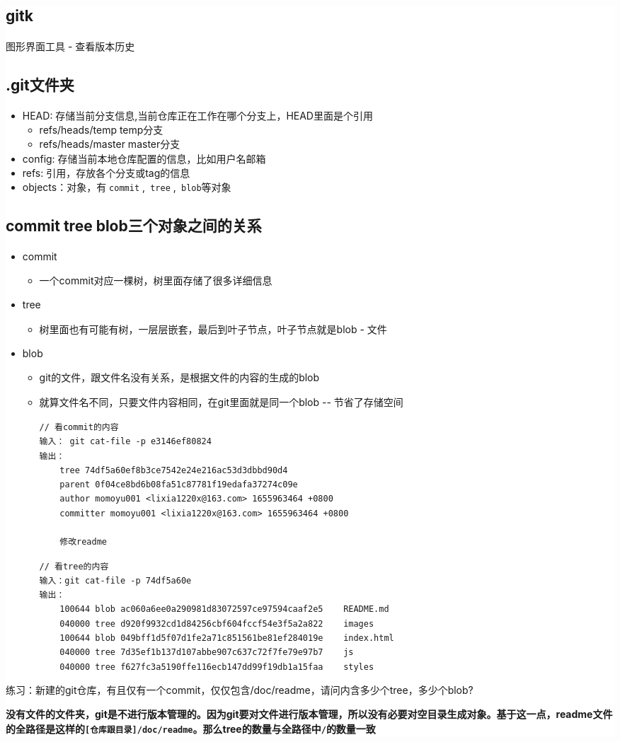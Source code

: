 ## gitk
图形界面工具 - 查看版本历史

## .git文件夹

- HEAD: 存储当前分支信息,当前仓库正在工作在哪个分支上，HEAD里面是个引用
  - refs/heads/temp  temp分支
  - refs/heads/master master分支
- config: 存储当前本地仓库配置的信息，比如用户名邮箱
- refs:  引用，存放各个分支或tag的信息
- objects：对象，有 `commit` ,` tree`  ,` blob`等对象

## commit tree blob三个对象之间的关系

- commit
  
  - 一个commit对应一棵树，树里面存储了很多详细信息
- tree
  
  - 树里面也有可能有树，一层层嵌套，最后到叶子节点，叶子节点就是blob - 文件
- blob
  - git的文件，跟文件名没有关系，是根据文件的内容的生成的blob
  - 就算文件名不同，只要文件内容相同，在git里面就是同一个blob -- 节省了存储空间

    ```
    // 看commit的内容
    输入： git cat-file -p e3146ef80824
    输出：
        tree 74df5a60ef8b3ce7542e24e216ac53d3dbbd90d4
        parent 0f04ce8bd6b08fa51c87781f19edafa37274c09e
        author momoyu001 <lixia1220x@163.com> 1655963464 +0800
        committer momoyu001 <lixia1220x@163.com> 1655963464 +0800

        修改readme
	  ```
  
  	```
    // 看tree的内容
    输入：git cat-file -p 74df5a60e
    输出：
        100644 blob ac060a6ee0a290981d83072597ce97594caaf2e5    README.md
        040000 tree d920f9932cd1d84256cbf604fccf54e3f5a2a822    images
        100644 blob 049bff1d5f07d1fe2a71c851561be81ef284019e    index.html
        040000 tree 7d35ef1b137d107abbe907c637c72f7fe79e97b7    js
        040000 tree f627fc3a5190ffe116ecb147dd99f19db1a15faa    styles
  
    ```
  

练习：新建的git仓库，有且仅有一个commit，仅仅包含/doc/readme，请问内含多少个tree，多少个blob?

**没有文件的文件夹，git是不进行版本管理的。因为git要对文件进行版本管理，所以没有必要对空目录生成对象。基于这一点，readme文件的全路径是这样的```[仓库跟目录]/doc/readme```。那么tree的数量与全路径中`/`的数量一致**
